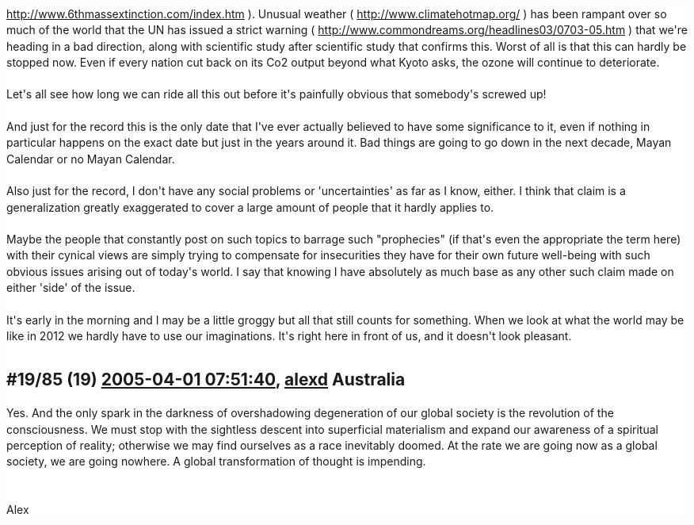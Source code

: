  http://www.6thmassextinction.com/index.htm
</a>
). Unusual weather (
<a class="bbc_link" href="http://www.climatehotmap.org/" rel="noopener" target="_blank">
 http://www.climatehotmap.org/
</a>
) has been rampant over so much of the world that the UN has issued a strict warning (
<a class="bbc_link" href="http://www.commondreams.org/headlines03/0703-05.htm" rel="noopener" target="_blank">
 http://www.commondreams.org/headlines03/0703-05.htm
</a>
) that we're heading in a bad direction, along with scientific study after scientific study that confirms this. Worst of all is that this can hardly be stopped now. Even if every nation cut back on its Co2 output beyond what Kyoto asks, the ozone will continue to deteriorate.
<br>
<br>
Let's all see how long we can ride all this out before it's painfully obvious that somebody's screwed up!
<br>
<br>
And just for the record this is the only date that I've ever actually believed to have some significance to it, even if nothing in particular happens on the exact date but just in the years around it. Bad things are going to go down in the next decade, Mayan Calendar or no Mayan Calendar.
<br>
<br>
Also just for the record, I don't have any social problems or 'uncertainties' as far as I know, either. I think that claim is a generalization greatly exaggerated to cover a large amount of people that it hardly applies to.
<br>
<br>
Maybe the people that constantly post on such topics to barrage such "prophecies" (if that's even the appropriate the term here) with their cynical views are simply trying to compensate for insecurities they have for their own future well-being with such obvious issues arising out of today's world. I say that knowing I have absolutely as much base as any other such claim made on either 'side' of the issue.
<br>
<br>
It's early in the morning and I may be a little groggy but all that still counts for something. When we look at what the world may be like in 2012 we hardly have to use our imaginations. It's right here in front of us, and it doesn't look pleasant.
</section>

## \#19/85 (19) [2005-04-01 07:51:40](https://www.astralpulse.com/forums/index.php?msg=158524), [alexd](https://www.astralpulse.com/forums/profile/?u=4455) Australia ##
<section>
Yes. And the only spark in the darkness of overshadowing degeneration of our global society is the revolution of the consciousness. We must stop with the sightless descent into superficial materialism and expand our awareness of a spiritual perception of reality; otherwise we may find ourselves as a race inevitably doomed. At the rate we are going now as a global society, we are going nowhere. A global transformation of thought is impending.
<br>
<br>
<br>
Alex
</section>
